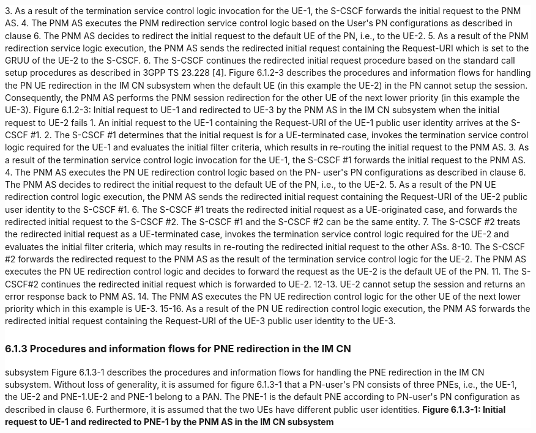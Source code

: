 3\. As a result of the termination service control logic invocation for the
UE-1, the S-CSCF forwards the initial request to the PNM AS.
4\. The PNM AS executes the PNM redirection service control logic based on the
User\'s PN configurations as described in clause 6. The PNM AS decides to
redirect the initial request to the default UE of the PN, i.e., to the UE-2.
5\. As a result of the PNM redirection service logic execution, the PNM AS
sends the redirected initial request containing the Request-URI which is set
to the GRUU of the UE-2 to the S-CSCF.
6\. The S-CSCF continues the redirected initial request procedure based on the
standard call setup procedures as described in 3GPP TS 23.228 [4].
Figure 6.1.2-3 describes the procedures and information flows for handling the
PN UE redirection in the IM CN subsystem when the default UE (in this example
the UE-2) in the PN cannot setup the session. Consequently, the PNM AS
performs the PNM session redirection for the other UE of the next lower
priority (in this example the UE-3).
Figure 6.1.2-3: Initial request to UE-1 and redirected to UE-3 by the PNM AS
in the IM CN subsystem when the initial request to UE-2 fails
1\. An initial request to the UE-1 containing the Request-URI of the UE-1
public user identity arrives at the S-CSCF #1.
2\. The S-CSCF #1 determines that the initial request is for a UE-terminated
case, invokes the termination service control logic required for the UE-1 and
evaluates the initial filter criteria, which results in re-routing the initial
request to the PNM AS.
3\. As a result of the termination service control logic invocation for the
UE-1, the S-CSCF #1 forwards the initial request to the PNM AS.
4\. The PNM AS executes the PN UE redirection control logic based on the PN-
user's PN configurations as described in clause 6. The PNM AS decides to
redirect the initial request to the default UE of the PN, i.e., to the UE-2.
5\. As a result of the PN UE redirection control logic execution, the PNM AS
sends the redirected initial request containing the Request-URI of the UE-2
public user identity to the S-CSCF #1.
6\. The S-CSCF #1 treats the redirected initial request as a UE-originated
case, and forwards the redirected initial request to the S-CSCF #2. The S-CSCF
#1 and the S-CSCF #2 can be the same entity.
7\. The S-CSCF #2 treats the redirected initial request as a UE-terminated
case, invokes the termination service control logic required for the UE-2 and
evaluates the initial filter criteria, which may results in re-routing the
redirected initial request to the other ASs.
8-10. The S-CSCF #2 forwards the redirected request to the PNM AS as the
result of the termination service control logic for the UE-2. The PNM AS
executes the PN UE redirection control logic and decides to forward the
request as the UE-2 is the default UE of the PN.
11\. The S-CSCF#2 continues the redirected initial request which is forwarded
to UE-2.
12-13. UE-2 cannot setup the session and returns an error response back to PNM
AS.
14\. The PNM AS executes the PN UE redirection control logic for the other UE
of the next lower priority which in this example is UE-3.
15-16. As a result of the PN UE redirection control logic execution, the PNM
AS forwards the redirected initial request containing the Request-URI of the
UE-3 public user identity to the UE-3.
### 6.1.3 Procedures and information flows for PNE redirection in the IM CN
subsystem
Figure 6.1.3-1 describes the procedures and information flows for handling the
PNE redirection in the IM CN subsystem. Without loss of generality, it is
assumed for figure 6.1.3-1 that a PN-user's PN consists of three PNEs, i.e.,
the UE-1, the UE-2 and PNE-1.UE-2 and PNE-1 belong to a PAN. The PNE-1 is the
default PNE according to PN-user\'s PN configuration as described in clause 6.
Furthermore, it is assumed that the two UEs have different public user
identities.
**Figure 6.1.3-1: Initial request to UE-1 and redirected to PNE-1 by the PNM
AS in the IM CN subsystem**